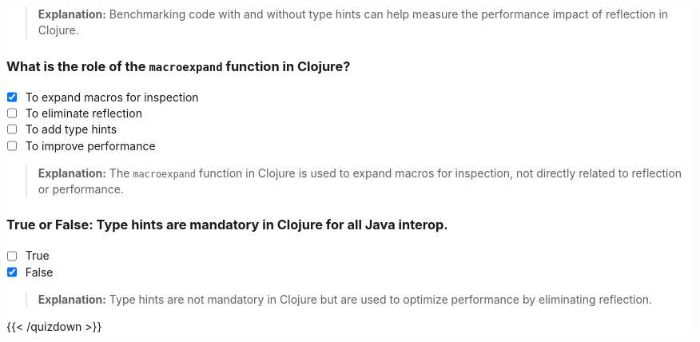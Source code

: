 > **Explanation:** Benchmarking code with and without type hints can help measure the performance impact of reflection in Clojure.

### What is the role of the `macroexpand` function in Clojure?

- [x] To expand macros for inspection
- [ ] To eliminate reflection
- [ ] To add type hints
- [ ] To improve performance

> **Explanation:** The `macroexpand` function in Clojure is used to expand macros for inspection, not directly related to reflection or performance.

### True or False: Type hints are mandatory in Clojure for all Java interop.

- [ ] True
- [x] False

> **Explanation:** Type hints are not mandatory in Clojure but are used to optimize performance by eliminating reflection.

{{< /quizdown >}}
